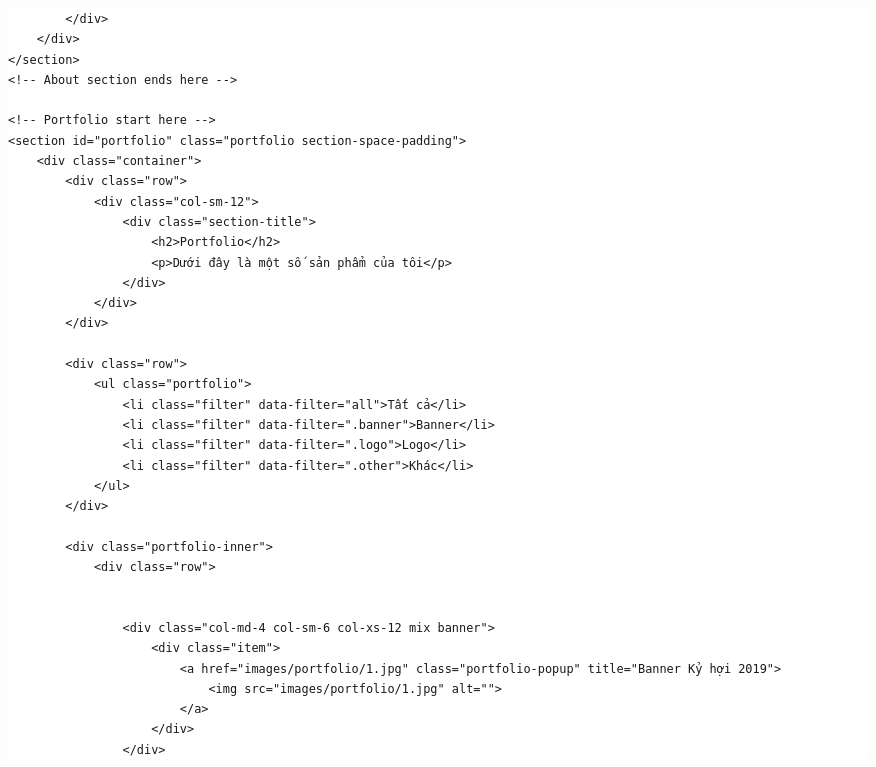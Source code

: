             </div>
        </div>
    </section>
    <!-- About section ends here -->

    <!-- Portfolio start here -->
    <section id="portfolio" class="portfolio section-space-padding">
        <div class="container">
            <div class="row">
                <div class="col-sm-12">
                    <div class="section-title">
                        <h2>Portfolio</h2>
                        <p>Dưới đây là một số sản phẩm của tôi</p>
                    </div>
                </div>
            </div>

            <div class="row">
                <ul class="portfolio">
                    <li class="filter" data-filter="all">Tất cả</li>
                    <li class="filter" data-filter=".banner">Banner</li>
                    <li class="filter" data-filter=".logo">Logo</li>
                    <li class="filter" data-filter=".other">Khác</li>
                </ul>
            </div>

            <div class="portfolio-inner">
                <div class="row">


                    <div class="col-md-4 col-sm-6 col-xs-12 mix banner">
                        <div class="item">
                            <a href="images/portfolio/1.jpg" class="portfolio-popup" title="Banner Kỷ hợi 2019">
                                <img src="images/portfolio/1.jpg" alt="">
                            </a>
                        </div>
                    </div>
